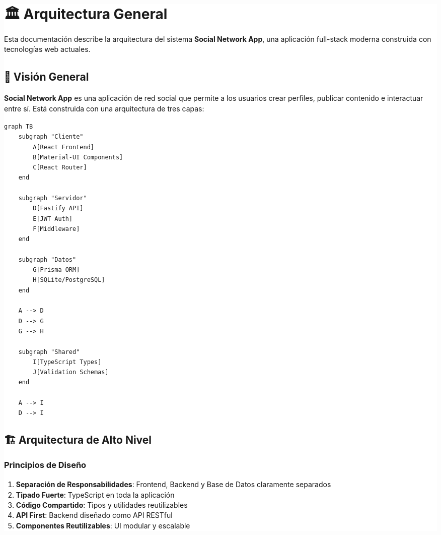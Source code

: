 # 🏛️ Arquitectura General

Esta documentación describe la arquitectura del sistema **Social Network App**, una aplicación full-stack moderna construida con tecnologías web actuales.

## 🎯 Visión General

**Social Network App** es una aplicación de red social que permite a los usuarios crear perfiles, publicar contenido e interactuar entre sí. Está construida con una arquitectura de tres capas:

```mermaid
graph TB
    subgraph "Cliente"
        A[React Frontend]
        B[Material-UI Components]
        C[React Router]
    end
    
    subgraph "Servidor"
        D[Fastify API]
        E[JWT Auth]
        F[Middleware]
    end
    
    subgraph "Datos"
        G[Prisma ORM]
        H[SQLite/PostgreSQL]
    end
    
    A --> D
    D --> G
    G --> H
    
    subgraph "Shared"
        I[TypeScript Types]
        J[Validation Schemas]
    end
    
    A --> I
    D --> I
```

## 🏗️ Arquitectura de Alto Nivel

### Principios de Diseño

1. **Separación de Responsabilidades**: Frontend, Backend y Base de Datos claramente separados
2. **Tipado Fuerte**: TypeScript en toda la aplicación
3. **Código Compartido**: Tipos y utilidades reutilizables
4. **API First**: Backend diseñado como API RESTful
5. **Componentes Reutilizables**: UI modular y escalable
